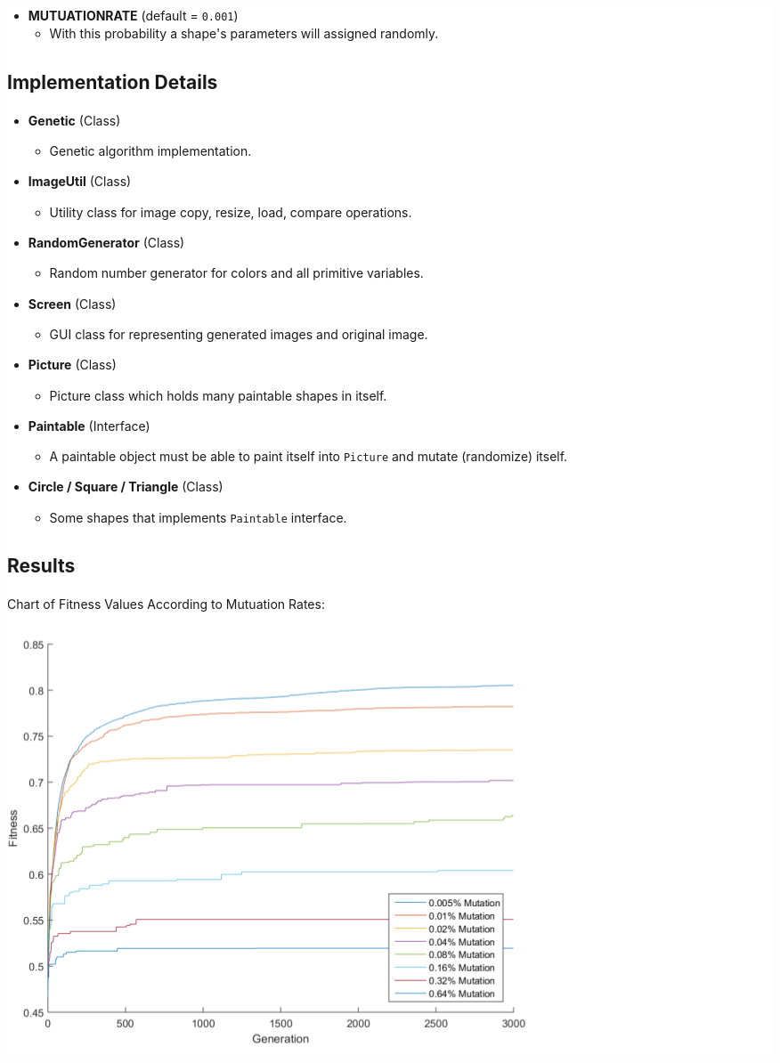 - **MUTUATIONRATE** (default = `0.001`)
  - With this probability a shape's parameters will assigned randomly.



## Implementation Details

- **Genetic** (Class)
  - Genetic algorithm implementation.

- **ImageUtil** (Class)
  - Utility class for image copy, resize, load, compare operations.
- **RandomGenerator** (Class)
  - Random number generator for colors and all primitive variables.
- **Screen** (Class)
  - GUI class for representing generated images and original image.
- **Picture** (Class)
  - Picture class which holds many paintable shapes in itself.
- **Paintable** (Interface)
  - A paintable object must be able to paint itself into `Picture` and mutate (randomize) itself.
- **Circle / Square / Triangle** (Class)
  - Some shapes that implements `Paintable` interface.



## Results

Chart of Fitness Values According to Mutuation Rates:

<img src="img/chart1.png" alt="Drawing" style="width: 600px;" align="center"/>
